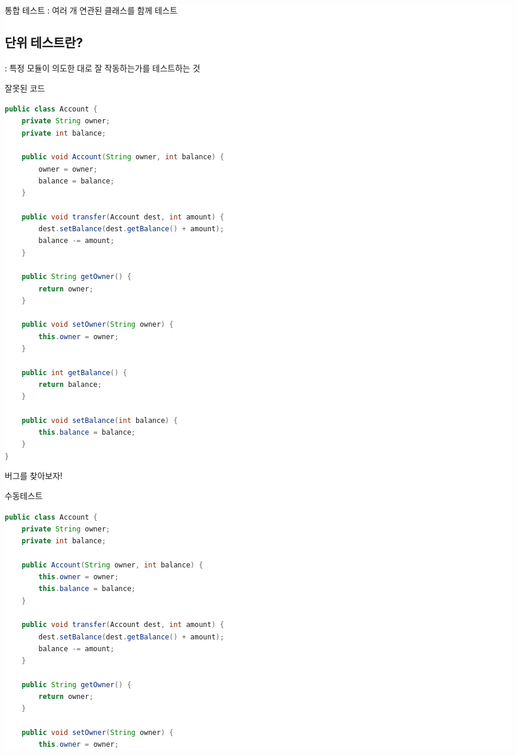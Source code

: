 통합 테스트 : 여러 개 연관된 클래스를 함께 테스트

## 단위 테스트란?

: 특정 모듈이 의도한 대로 잘 작동하는가를 테스트하는 것

잘못된 코드

```java
public class Account {
    private String owner;
    private int balance;
    
    public void Account(String owner, int balance) {
        owner = owner;
        balance = balance;
    }
    
    public void transfer(Account dest, int amount) {
        dest.setBalance(dest.getBalance() + amount);
        balance -= amount;
    }

    public String getOwner() {
        return owner;
    }

    public void setOwner(String owner) {
        this.owner = owner;
    }

    public int getBalance() {
        return balance;
    }

    public void setBalance(int balance) {
        this.balance = balance;
    }
}
```

버그를 찾아보자!

수동테스트

```java
public class Account {
    private String owner;
    private int balance;
    
    public Account(String owner, int balance) {
        this.owner = owner;
        this.balance = balance;
    }
    
    public void transfer(Account dest, int amount) {
        dest.setBalance(dest.getBalance() + amount);
        balance -= amount;
    }

    public String getOwner() {
        return owner;
    }

    public void setOwner(String owner) {
        this.owner = owner;
```